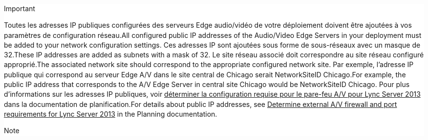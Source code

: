 <div>


> [!IMPORTANT]  
> <span data-ttu-id="91765-108">Toutes les adresses IP publiques configurées des serveurs Edge audio/vidéo de votre déploiement doivent être ajoutées à vos paramètres de configuration réseau.</span><span class="sxs-lookup"><span data-stu-id="91765-108">All configured public IP addresses of the Audio/Video Edge Servers in your deployment must be added to your network configuration settings.</span></span> <span data-ttu-id="91765-109">Ces adresses IP sont ajoutées sous forme de sous-réseaux avec un masque de 32.</span><span class="sxs-lookup"><span data-stu-id="91765-109">These IP addresses are added as subnets with a mask of 32.</span></span> <span data-ttu-id="91765-110">Le site réseau associé doit correspondre au site réseau configuré approprié.</span><span class="sxs-lookup"><span data-stu-id="91765-110">The associated network site should correspond to the appropriate configured network site.</span></span> <span data-ttu-id="91765-111">Par exemple, l’adresse IP publique qui correspond au serveur Edge A/V dans le site central de Chicago serait NetworkSiteID Chicago.</span><span class="sxs-lookup"><span data-stu-id="91765-111">For example, the public IP address that corresponds to the A/V Edge Server in central site Chicago would be NetworkSiteID Chicago.</span></span> <span data-ttu-id="91765-112">Pour plus d’informations sur les adresses IP publiques, voir <A href="lync-server-2013-determine-external-a-v-firewall-and-port-requirements.md">déterminer la configuration requise pour le pare-feu A/V pour Lync Server 2013</A> dans la documentation de planification.</span><span class="sxs-lookup"><span data-stu-id="91765-112">For details about public IP addresses, see <A href="lync-server-2013-determine-external-a-v-firewall-and-port-requirements.md">Determine external A/V firewall and port requirements for Lync Server 2013</A> in the Planning documentation.</span></span>



</div>

<div>


> [!NOTE]  